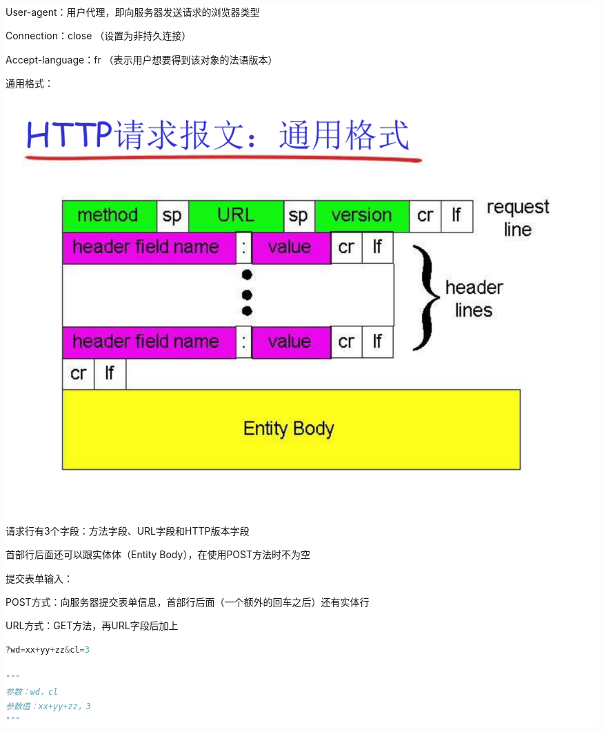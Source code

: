 User-agent：用户代理，即向服务器发送请求的浏览器类型

Connection：close  （设置为非持久连接）

Accept-language：fr   （表示用户想要得到该对象的法语版本）


通用格式：

![image](assets/image-20220810204626-l5l8oe0.png)

请求行有3个字段：方法字段、URL字段和HTTP版本字段

首部行后面还可以跟实体体（Entity Body），在使用POST方法时不为空



提交表单输入：

POST方式：向服务器提交表单信息，首部行后面（一个额外的回车之后）还有实体行

URL方式：GET方法，再URL字段后加上

```python
?wd=xx+yy+zz&cl=3

"""
参数：wd，cl
参数值：xx+yy+zz，3
"""
```
